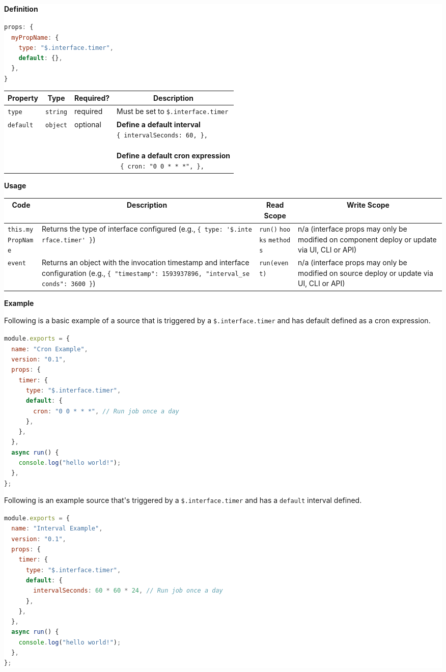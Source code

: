 **Definition**

```javascript
props: {
  myPropName: {
    type: "$.interface.timer",
    default: {},
  },
}
```

| Property  | Type     | Required? | Description                                                                                                                                  |
| --------- | -------- | --------- | -------------------------------------------------------------------------------------------------------------------------------------------- |
| `type`    | `string` | required  | Must be set to `$.interface.timer`                                                                                                           |
| `default` | `object` | optional  | **Define a default interval**<br>`{ intervalSeconds: 60, },`<br>&nbsp;<br>**Define a default cron expression**<br>` { cron: "0 0 * * *", },` |

**Usage**

| Code              | Description                                                                                                                                 | Read Scope                | Write Scope                                                                                 |
| ----------------- | ------------------------------------------------------------------------------------------------------------------------------------------- | ------------------------- | ------------------------------------------------------------------------------------------- |
| `this.myPropName` | Returns the type of interface configured (e.g., `{ type: '$.interface.timer' }`)                                                            | `run()` `hooks` `methods` | n/a (interface props may only be modified on component deploy or update via UI, CLI or API) |
| `event`           | Returns an object with the invocation timestamp and interface configuration (e.g., `{ "timestamp": 1593937896, "interval_seconds": 3600 }`) | `run(event)`              | n/a (interface props may only be modified on source deploy or update via UI, CLI or API) |

**Example**

Following is a basic example of a source that is triggered by a `$.interface.timer` and has default defined as a cron expression.

```javascript
module.exports = {
  name: "Cron Example",
  version: "0.1",
  props: {
    timer: {
      type: "$.interface.timer",
      default: {
        cron: "0 0 * * *", // Run job once a day
      },
    },
  },
  async run() {
    console.log("hello world!");
  },
};
```

Following is an example source that's triggered by a `$.interface.timer` and has a `default` interval defined.

```javascript
module.exports = {
  name: "Interval Example",
  version: "0.1",
  props: {
    timer: {
      type: "$.interface.timer",
      default: {
        intervalSeconds: 60 * 60 * 24, // Run job once a day
      },
    },
  },
  async run() {
    console.log("hello world!");
  },
};
```
